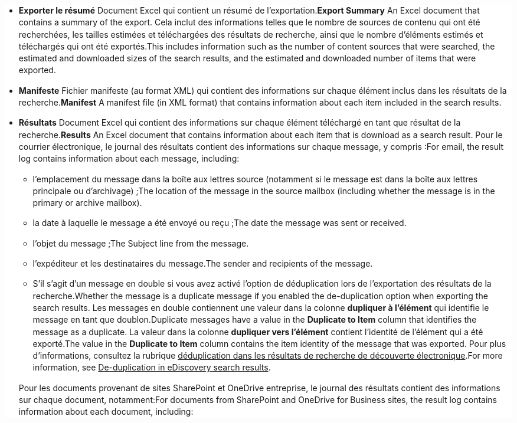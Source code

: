   - <span data-ttu-id="9877c-236">**Exporter le résumé** Document Excel qui contient un résumé de l’exportation.</span><span class="sxs-lookup"><span data-stu-id="9877c-236">**Export Summary** An Excel document that contains a summary of the export.</span></span> <span data-ttu-id="9877c-237">Cela inclut des informations telles que le nombre de sources de contenu qui ont été recherchées, les tailles estimées et téléchargées des résultats de recherche, ainsi que le nombre d’éléments estimés et téléchargés qui ont été exportés.</span><span class="sxs-lookup"><span data-stu-id="9877c-237">This includes information such as the number of content sources that were searched, the estimated and downloaded sizes of the search results, and the estimated and downloaded number of items that were exported.</span></span> 
    
  - <span data-ttu-id="9877c-238">**Manifeste** Fichier manifeste (au format XML) qui contient des informations sur chaque élément inclus dans les résultats de la recherche.</span><span class="sxs-lookup"><span data-stu-id="9877c-238">**Manifest** A manifest file (in XML format) that contains information about each item included in the search results.</span></span> 
    
  - <span data-ttu-id="9877c-239">**Résultats** Document Excel qui contient des informations sur chaque élément téléchargé en tant que résultat de la recherche.</span><span class="sxs-lookup"><span data-stu-id="9877c-239">**Results** An Excel document that contains information about each item that is download as a search result.</span></span> <span data-ttu-id="9877c-240">Pour le courrier électronique, le journal des résultats contient des informations sur chaque message, y compris :</span><span class="sxs-lookup"><span data-stu-id="9877c-240">For email, the result log contains information about each message, including:</span></span> 
    
      - <span data-ttu-id="9877c-241">l’emplacement du message dans la boîte aux lettres source (notamment si le message est dans la boîte aux lettres principale ou d’archivage) ;</span><span class="sxs-lookup"><span data-stu-id="9877c-241">The location of the message in the source mailbox (including whether the message is in the primary or archive mailbox).</span></span>
        
      - <span data-ttu-id="9877c-242">la date à laquelle le message a été envoyé ou reçu ;</span><span class="sxs-lookup"><span data-stu-id="9877c-242">The date the message was sent or received.</span></span>
        
      - <span data-ttu-id="9877c-243">l’objet du message ;</span><span class="sxs-lookup"><span data-stu-id="9877c-243">The Subject line from the message.</span></span>
        
      - <span data-ttu-id="9877c-244">l’expéditeur et les destinataires du message.</span><span class="sxs-lookup"><span data-stu-id="9877c-244">The sender and recipients of the message.</span></span>
        
      - <span data-ttu-id="9877c-245">S’il s’agit d’un message en double si vous avez activé l’option de déduplication lors de l’exportation des résultats de la recherche.</span><span class="sxs-lookup"><span data-stu-id="9877c-245">Whether the message is a duplicate message if you enabled the de-duplication option when exporting the search results.</span></span> <span data-ttu-id="9877c-246">Les messages en double contiennent une valeur dans la colonne **dupliquer à l’élément** qui identifie le message en tant que doublon.</span><span class="sxs-lookup"><span data-stu-id="9877c-246">Duplicate messages have a value in the **Duplicate to Item** column that identifies the message as a duplicate.</span></span> <span data-ttu-id="9877c-247">La valeur dans la colonne **dupliquer vers l’élément** contient l’identité de l’élément qui a été exporté.</span><span class="sxs-lookup"><span data-stu-id="9877c-247">The value in the **Duplicate to Item** column contains the item identity of the message that was exported.</span></span> <span data-ttu-id="9877c-248">Pour plus d’informations, consultez la rubrique [déduplication dans les résultats de recherche de découverte électronique](de-duplication-in-ediscovery-search-results.md).</span><span class="sxs-lookup"><span data-stu-id="9877c-248">For more information, see [De-duplication in eDiscovery search results](de-duplication-in-ediscovery-search-results.md).</span></span>
        
      <span data-ttu-id="9877c-249">Pour les documents provenant de sites SharePoint et OneDrive entreprise, le journal des résultats contient des informations sur chaque document, notamment:</span><span class="sxs-lookup"><span data-stu-id="9877c-249">For documents from SharePoint and OneDrive for Business sites, the result log contains information about each document, including:</span></span>
        